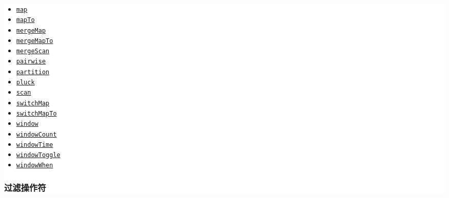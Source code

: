 - [`map`](https://link.juejin.cn/?target=https%3A%2F%2Fcn.rx.js.org%2Fclass%2Fes6%2FObservable.js~Observable.html%23instance-method-map "https://cn.rx.js.org/class/es6/Observable.js~Observable.html#instance-method-map")
- [`mapTo`](https://link.juejin.cn/?target=https%3A%2F%2Fcn.rx.js.org%2Fclass%2Fes6%2FObservable.js~Observable.html%23instance-method-mapTo "https://cn.rx.js.org/class/es6/Observable.js~Observable.html#instance-method-mapTo")
- [`mergeMap`](https://link.juejin.cn/?target=https%3A%2F%2Fcn.rx.js.org%2Fclass%2Fes6%2FObservable.js~Observable.html%23instance-method-mergeMap "https://cn.rx.js.org/class/es6/Observable.js~Observable.html#instance-method-mergeMap")
- [`mergeMapTo`](https://link.juejin.cn/?target=https%3A%2F%2Fcn.rx.js.org%2Fclass%2Fes6%2FObservable.js~Observable.html%23instance-method-mergeMapTo "https://cn.rx.js.org/class/es6/Observable.js~Observable.html#instance-method-mergeMapTo")
- [`mergeScan`](https://link.juejin.cn/?target=https%3A%2F%2Fcn.rx.js.org%2Fclass%2Fes6%2FObservable.js~Observable.html%23instance-method-mergeScan "https://cn.rx.js.org/class/es6/Observable.js~Observable.html#instance-method-mergeScan")
- [`pairwise`](https://link.juejin.cn/?target=https%3A%2F%2Fcn.rx.js.org%2Fclass%2Fes6%2FObservable.js~Observable.html%23instance-method-pairwise "https://cn.rx.js.org/class/es6/Observable.js~Observable.html#instance-method-pairwise")
- [`partition`](https://link.juejin.cn/?target=https%3A%2F%2Fcn.rx.js.org%2Fclass%2Fes6%2FObservable.js~Observable.html%23instance-method-partition "https://cn.rx.js.org/class/es6/Observable.js~Observable.html#instance-method-partition")
- [`pluck`](https://link.juejin.cn/?target=https%3A%2F%2Fcn.rx.js.org%2Fclass%2Fes6%2FObservable.js~Observable.html%23instance-method-pluck "https://cn.rx.js.org/class/es6/Observable.js~Observable.html#instance-method-pluck")
- [`scan`](https://link.juejin.cn/?target=https%3A%2F%2Fcn.rx.js.org%2Fclass%2Fes6%2FObservable.js~Observable.html%23instance-method-scan "https://cn.rx.js.org/class/es6/Observable.js~Observable.html#instance-method-scan")
- [`switchMap`](https://link.juejin.cn/?target=https%3A%2F%2Fcn.rx.js.org%2Fclass%2Fes6%2FObservable.js~Observable.html%23instance-method-switchMap "https://cn.rx.js.org/class/es6/Observable.js~Observable.html#instance-method-switchMap")
- [`switchMapTo`](https://link.juejin.cn/?target=https%3A%2F%2Fcn.rx.js.org%2Fclass%2Fes6%2FObservable.js~Observable.html%23instance-method-switchMapTo "https://cn.rx.js.org/class/es6/Observable.js~Observable.html#instance-method-switchMapTo")
- [`window`](https://link.juejin.cn/?target=https%3A%2F%2Fcn.rx.js.org%2Fclass%2Fes6%2FObservable.js~Observable.html%23instance-method-window "https://cn.rx.js.org/class/es6/Observable.js~Observable.html#instance-method-window")
- [`windowCount`](https://link.juejin.cn/?target=https%3A%2F%2Fcn.rx.js.org%2Fclass%2Fes6%2FObservable.js~Observable.html%23instance-method-windowCount "https://cn.rx.js.org/class/es6/Observable.js~Observable.html#instance-method-windowCount")
- [`windowTime`](https://link.juejin.cn/?target=https%3A%2F%2Fcn.rx.js.org%2Fclass%2Fes6%2FObservable.js~Observable.html%23instance-method-windowTime "https://cn.rx.js.org/class/es6/Observable.js~Observable.html#instance-method-windowTime")
- [`windowToggle`](https://link.juejin.cn/?target=https%3A%2F%2Fcn.rx.js.org%2Fclass%2Fes6%2FObservable.js~Observable.html%23instance-method-windowToggle "https://cn.rx.js.org/class/es6/Observable.js~Observable.html#instance-method-windowToggle")
- [`windowWhen`](https://link.juejin.cn/?target=https%3A%2F%2Fcn.rx.js.org%2Fclass%2Fes6%2FObservable.js~Observable.html%23instance-method-windowWhen "https://cn.rx.js.org/class/es6/Observable.js~Observable.html#instance-method-windowWhen")

### 过滤操作符
